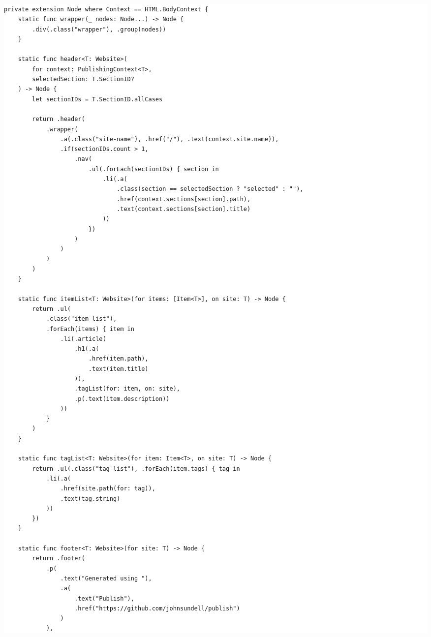 ```
private extension Node where Context == HTML.BodyContext {
    static func wrapper(_ nodes: Node...) -> Node {
        .div(.class("wrapper"), .group(nodes))
    }

    static func header<T: Website>(
        for context: PublishingContext<T>,
        selectedSection: T.SectionID?
    ) -> Node {
        let sectionIDs = T.SectionID.allCases

        return .header(
            .wrapper(
                .a(.class("site-name"), .href("/"), .text(context.site.name)),
                .if(sectionIDs.count > 1,
                    .nav(
                        .ul(.forEach(sectionIDs) { section in
                            .li(.a(
                                .class(section == selectedSection ? "selected" : ""),
                                .href(context.sections[section].path),
                                .text(context.sections[section].title)
                            ))
                        })
                    )
                )
            )
        )
    }

    static func itemList<T: Website>(for items: [Item<T>], on site: T) -> Node {
        return .ul(
            .class("item-list"),
            .forEach(items) { item in
                .li(.article(
                    .h1(.a(
                        .href(item.path),
                        .text(item.title)
                    )),
                    .tagList(for: item, on: site),
                    .p(.text(item.description))
                ))
            }
        )
    }

    static func tagList<T: Website>(for item: Item<T>, on site: T) -> Node {
        return .ul(.class("tag-list"), .forEach(item.tags) { tag in
            .li(.a(
                .href(site.path(for: tag)),
                .text(tag.string)
            ))
        })
    }

    static func footer<T: Website>(for site: T) -> Node {
        return .footer(
            .p(
                .text("Generated using "),
                .a(
                    .text("Publish"),
                    .href("https://github.com/johnsundell/publish")
                )
            ),
```